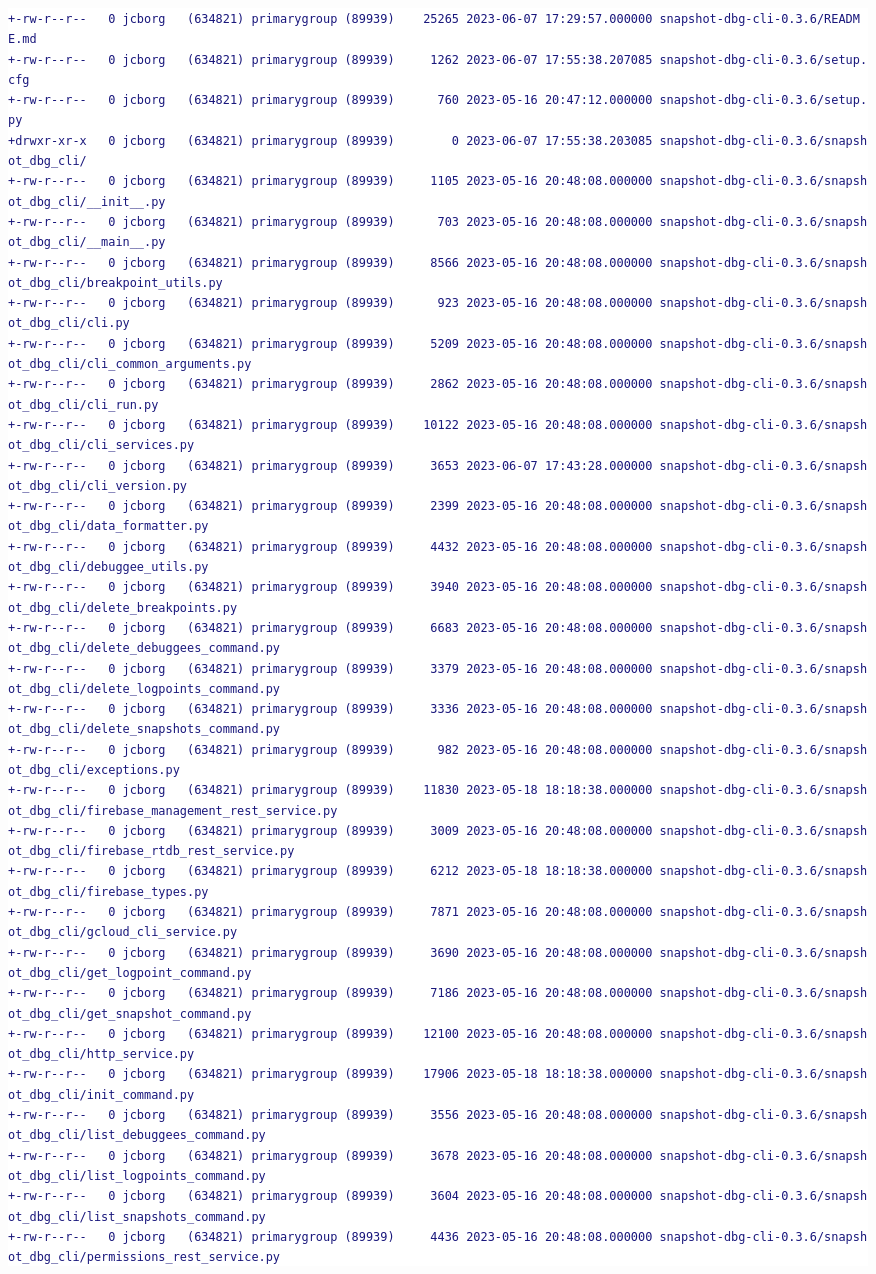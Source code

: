 ```diff
+-rw-r--r--   0 jcborg   (634821) primarygroup (89939)    25265 2023-06-07 17:29:57.000000 snapshot-dbg-cli-0.3.6/README.md
+-rw-r--r--   0 jcborg   (634821) primarygroup (89939)     1262 2023-06-07 17:55:38.207085 snapshot-dbg-cli-0.3.6/setup.cfg
+-rw-r--r--   0 jcborg   (634821) primarygroup (89939)      760 2023-05-16 20:47:12.000000 snapshot-dbg-cli-0.3.6/setup.py
+drwxr-xr-x   0 jcborg   (634821) primarygroup (89939)        0 2023-06-07 17:55:38.203085 snapshot-dbg-cli-0.3.6/snapshot_dbg_cli/
+-rw-r--r--   0 jcborg   (634821) primarygroup (89939)     1105 2023-05-16 20:48:08.000000 snapshot-dbg-cli-0.3.6/snapshot_dbg_cli/__init__.py
+-rw-r--r--   0 jcborg   (634821) primarygroup (89939)      703 2023-05-16 20:48:08.000000 snapshot-dbg-cli-0.3.6/snapshot_dbg_cli/__main__.py
+-rw-r--r--   0 jcborg   (634821) primarygroup (89939)     8566 2023-05-16 20:48:08.000000 snapshot-dbg-cli-0.3.6/snapshot_dbg_cli/breakpoint_utils.py
+-rw-r--r--   0 jcborg   (634821) primarygroup (89939)      923 2023-05-16 20:48:08.000000 snapshot-dbg-cli-0.3.6/snapshot_dbg_cli/cli.py
+-rw-r--r--   0 jcborg   (634821) primarygroup (89939)     5209 2023-05-16 20:48:08.000000 snapshot-dbg-cli-0.3.6/snapshot_dbg_cli/cli_common_arguments.py
+-rw-r--r--   0 jcborg   (634821) primarygroup (89939)     2862 2023-05-16 20:48:08.000000 snapshot-dbg-cli-0.3.6/snapshot_dbg_cli/cli_run.py
+-rw-r--r--   0 jcborg   (634821) primarygroup (89939)    10122 2023-05-16 20:48:08.000000 snapshot-dbg-cli-0.3.6/snapshot_dbg_cli/cli_services.py
+-rw-r--r--   0 jcborg   (634821) primarygroup (89939)     3653 2023-06-07 17:43:28.000000 snapshot-dbg-cli-0.3.6/snapshot_dbg_cli/cli_version.py
+-rw-r--r--   0 jcborg   (634821) primarygroup (89939)     2399 2023-05-16 20:48:08.000000 snapshot-dbg-cli-0.3.6/snapshot_dbg_cli/data_formatter.py
+-rw-r--r--   0 jcborg   (634821) primarygroup (89939)     4432 2023-05-16 20:48:08.000000 snapshot-dbg-cli-0.3.6/snapshot_dbg_cli/debuggee_utils.py
+-rw-r--r--   0 jcborg   (634821) primarygroup (89939)     3940 2023-05-16 20:48:08.000000 snapshot-dbg-cli-0.3.6/snapshot_dbg_cli/delete_breakpoints.py
+-rw-r--r--   0 jcborg   (634821) primarygroup (89939)     6683 2023-05-16 20:48:08.000000 snapshot-dbg-cli-0.3.6/snapshot_dbg_cli/delete_debuggees_command.py
+-rw-r--r--   0 jcborg   (634821) primarygroup (89939)     3379 2023-05-16 20:48:08.000000 snapshot-dbg-cli-0.3.6/snapshot_dbg_cli/delete_logpoints_command.py
+-rw-r--r--   0 jcborg   (634821) primarygroup (89939)     3336 2023-05-16 20:48:08.000000 snapshot-dbg-cli-0.3.6/snapshot_dbg_cli/delete_snapshots_command.py
+-rw-r--r--   0 jcborg   (634821) primarygroup (89939)      982 2023-05-16 20:48:08.000000 snapshot-dbg-cli-0.3.6/snapshot_dbg_cli/exceptions.py
+-rw-r--r--   0 jcborg   (634821) primarygroup (89939)    11830 2023-05-18 18:18:38.000000 snapshot-dbg-cli-0.3.6/snapshot_dbg_cli/firebase_management_rest_service.py
+-rw-r--r--   0 jcborg   (634821) primarygroup (89939)     3009 2023-05-16 20:48:08.000000 snapshot-dbg-cli-0.3.6/snapshot_dbg_cli/firebase_rtdb_rest_service.py
+-rw-r--r--   0 jcborg   (634821) primarygroup (89939)     6212 2023-05-18 18:18:38.000000 snapshot-dbg-cli-0.3.6/snapshot_dbg_cli/firebase_types.py
+-rw-r--r--   0 jcborg   (634821) primarygroup (89939)     7871 2023-05-16 20:48:08.000000 snapshot-dbg-cli-0.3.6/snapshot_dbg_cli/gcloud_cli_service.py
+-rw-r--r--   0 jcborg   (634821) primarygroup (89939)     3690 2023-05-16 20:48:08.000000 snapshot-dbg-cli-0.3.6/snapshot_dbg_cli/get_logpoint_command.py
+-rw-r--r--   0 jcborg   (634821) primarygroup (89939)     7186 2023-05-16 20:48:08.000000 snapshot-dbg-cli-0.3.6/snapshot_dbg_cli/get_snapshot_command.py
+-rw-r--r--   0 jcborg   (634821) primarygroup (89939)    12100 2023-05-16 20:48:08.000000 snapshot-dbg-cli-0.3.6/snapshot_dbg_cli/http_service.py
+-rw-r--r--   0 jcborg   (634821) primarygroup (89939)    17906 2023-05-18 18:18:38.000000 snapshot-dbg-cli-0.3.6/snapshot_dbg_cli/init_command.py
+-rw-r--r--   0 jcborg   (634821) primarygroup (89939)     3556 2023-05-16 20:48:08.000000 snapshot-dbg-cli-0.3.6/snapshot_dbg_cli/list_debuggees_command.py
+-rw-r--r--   0 jcborg   (634821) primarygroup (89939)     3678 2023-05-16 20:48:08.000000 snapshot-dbg-cli-0.3.6/snapshot_dbg_cli/list_logpoints_command.py
+-rw-r--r--   0 jcborg   (634821) primarygroup (89939)     3604 2023-05-16 20:48:08.000000 snapshot-dbg-cli-0.3.6/snapshot_dbg_cli/list_snapshots_command.py
+-rw-r--r--   0 jcborg   (634821) primarygroup (89939)     4436 2023-05-16 20:48:08.000000 snapshot-dbg-cli-0.3.6/snapshot_dbg_cli/permissions_rest_service.py
```